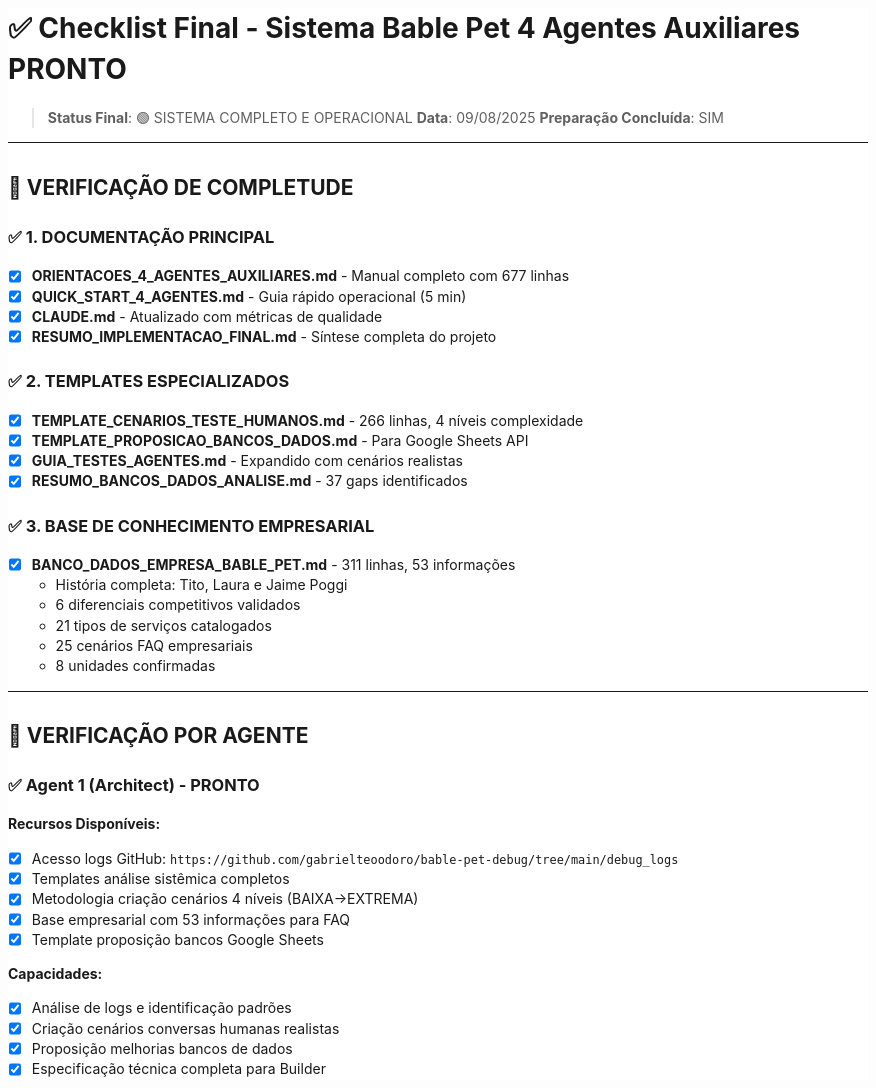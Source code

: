 # ✅ Checklist Final - Sistema Bable Pet 4 Agentes Auxiliares PRONTO

> **Status Final**: 🟢 SISTEMA COMPLETO E OPERACIONAL
> **Data**: 09/08/2025
> **Preparação Concluída**: SIM

---

## 🎯 VERIFICAÇÃO DE COMPLETUDE

### ✅ 1. DOCUMENTAÇÃO PRINCIPAL
- [x] **ORIENTACOES_4_AGENTES_AUXILIARES.md** - Manual completo com 677 linhas
- [x] **QUICK_START_4_AGENTES.md** - Guia rápido operacional (5 min)
- [x] **CLAUDE.md** - Atualizado com métricas de qualidade
- [x] **RESUMO_IMPLEMENTACAO_FINAL.md** - Síntese completa do projeto

### ✅ 2. TEMPLATES ESPECIALIZADOS
- [x] **TEMPLATE_CENARIOS_TESTE_HUMANOS.md** - 266 linhas, 4 níveis complexidade
- [x] **TEMPLATE_PROPOSICAO_BANCOS_DADOS.md** - Para Google Sheets API
- [x] **GUIA_TESTES_AGENTES.md** - Expandido com cenários realistas
- [x] **RESUMO_BANCOS_DADOS_ANALISE.md** - 37 gaps identificados

### ✅ 3. BASE DE CONHECIMENTO EMPRESARIAL
- [x] **BANCO_DADOS_EMPRESA_BABLE_PET.md** - 311 linhas, 53 informações
  - História completa: Tito, Laura e Jaime Poggi
  - 6 diferenciais competitivos validados
  - 21 tipos de serviços catalogados
  - 25 cenários FAQ empresariais
  - 8 unidades confirmadas

---

## 🤖 VERIFICAÇÃO POR AGENTE

### ✅ Agent 1 (Architect) - PRONTO
**Recursos Disponíveis:**
- [x] Acesso logs GitHub: `https://github.com/gabrielteoodoro/bable-pet-debug/tree/main/debug_logs`
- [x] Templates análise sistêmica completos
- [x] Metodologia criação cenários 4 níveis (BAIXA→EXTREMA)
- [x] Base empresarial com 53 informações para FAQ
- [x] Template proposição bancos Google Sheets

**Capacidades:**
- [x] Análise de logs e identificação padrões
- [x] Criação cenários conversas humanas realistas
- [x] Proposição melhorias bancos de dados
- [x] Especificação técnica completa para Builder
